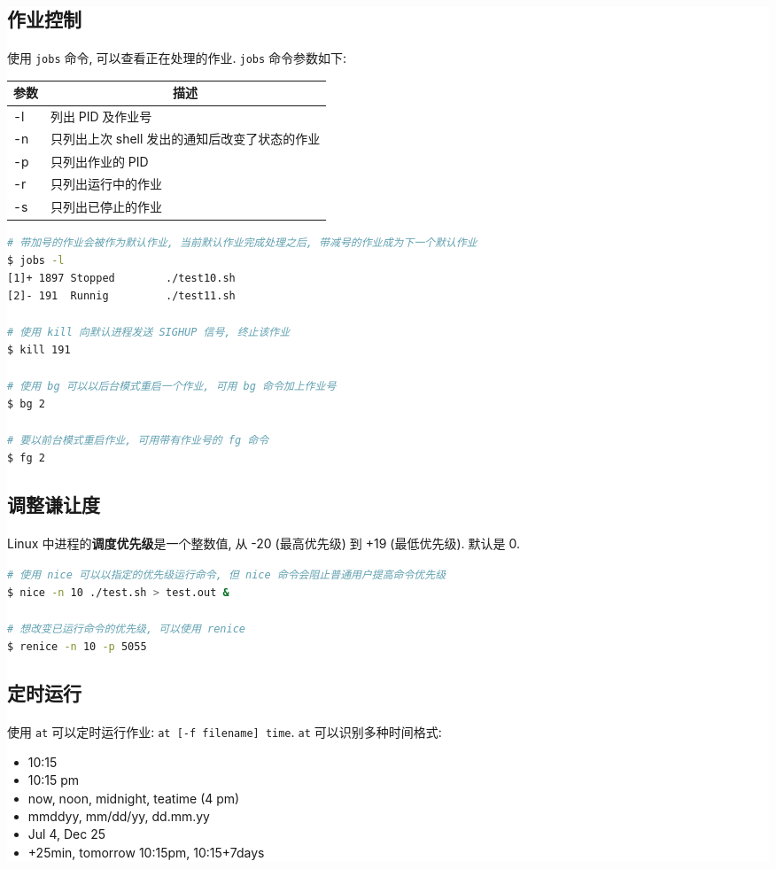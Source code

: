 ## 作业控制

使用 `jobs` 命令, 可以查看正在处理的作业. `jobs` 命令参数如下:

|参数|描述|
|------|------|
|-l|列出 PID 及作业号|
|-n|只列出上次 shell 发出的通知后改变了状态的作业|
|-p|只列出作业的 PID|
|-r|只列出运行中的作业|
|-s|只列出已停止的作业|

```sh
# 带加号的作业会被作为默认作业, 当前默认作业完成处理之后, 带减号的作业成为下一个默认作业
$ jobs -l
[1]+ 1897 Stopped        ./test10.sh
[2]- 191  Runnig         ./test11.sh

# 使用 kill 向默认进程发送 SIGHUP 信号, 终止该作业
$ kill 191

# 使用 bg 可以以后台模式重启一个作业, 可用 bg 命令加上作业号
$ bg 2

# 要以前台模式重启作业, 可用带有作业号的 fg 命令
$ fg 2
```

## 调整谦让度

Linux 中进程的**调度优先级**是一个整数值, 从 -20 (最高优先级) 到 +19 (最低优先级). 默认是 0.

```sh
# 使用 nice 可以以指定的优先级运行命令, 但 nice 命令会阻止普通用户提高命令优先级
$ nice -n 10 ./test.sh > test.out &

# 想改变已运行命令的优先级, 可以使用 renice
$ renice -n 10 -p 5055
```

## 定时运行

使用 `at` 可以定时运行作业: `at [-f filename] time`. `at` 可以识别多种时间格式:
- 10:15
- 10:15 pm
- now, noon, midnight, teatime (4 pm)
- mmddyy, mm/dd/yy, dd.mm.yy
- Jul 4, Dec 25
- +25min, tomorrow 10:15pm, 10:15+7days
